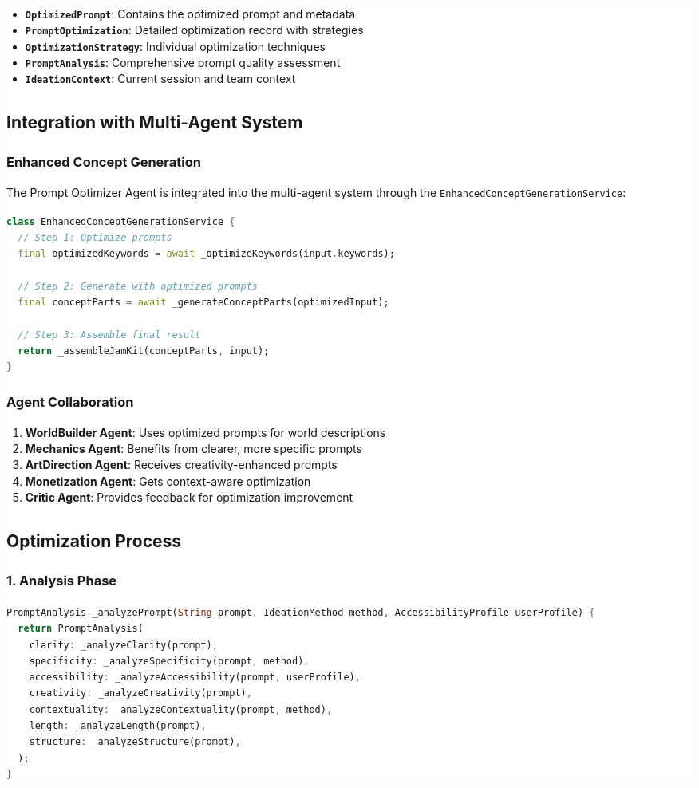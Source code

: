 - **`OptimizedPrompt`**: Contains the optimized prompt and metadata
- **`PromptOptimization`**: Detailed optimization record with strategies
- **`OptimizationStrategy`**: Individual optimization techniques
- **`PromptAnalysis`**: Comprehensive prompt quality assessment
- **`IdeationContext`**: Current session and team context

## Integration with Multi-Agent System

### Enhanced Concept Generation

The Prompt Optimizer Agent is integrated into the multi-agent system through the `EnhancedConceptGenerationService`:

```dart
class EnhancedConceptGenerationService {
  // Step 1: Optimize prompts
  final optimizedKeywords = await _optimizeKeywords(input.keywords);
  
  // Step 2: Generate with optimized prompts
  final conceptParts = await _generateConceptParts(optimizedInput);
  
  // Step 3: Assemble final result
  return _assembleJamKit(conceptParts, input);
}
```

### Agent Collaboration

1. **WorldBuilder Agent**: Uses optimized prompts for world descriptions
2. **Mechanics Agent**: Benefits from clearer, more specific prompts
3. **ArtDirection Agent**: Receives creativity-enhanced prompts
4. **Monetization Agent**: Gets context-aware optimization
5. **Critic Agent**: Provides feedback for optimization improvement

## Optimization Process

### 1. **Analysis Phase**
```dart
PromptAnalysis _analyzePrompt(String prompt, IdeationMethod method, AccessibilityProfile userProfile) {
  return PromptAnalysis(
    clarity: _analyzeClarity(prompt),
    specificity: _analyzeSpecificity(prompt, method),
    accessibility: _analyzeAccessibility(prompt, userProfile),
    creativity: _analyzeCreativity(prompt),
    contextuality: _analyzeContextuality(prompt, method),
    length: _analyzeLength(prompt),
    structure: _analyzeStructure(prompt),
  );
}
```
